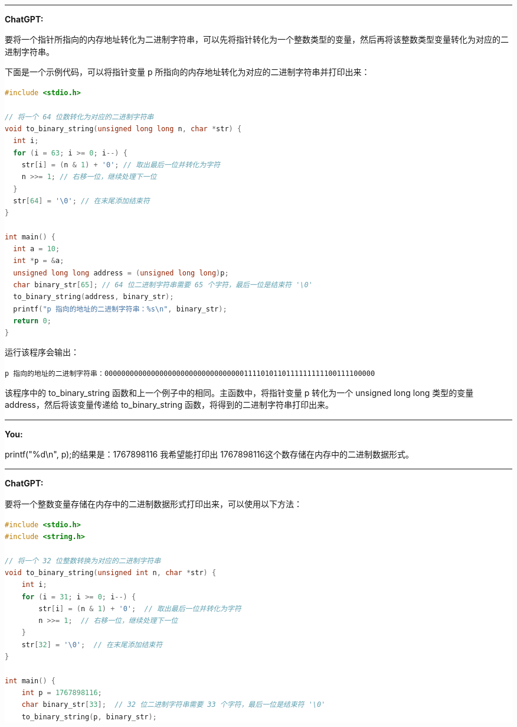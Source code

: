 * * *

**ChatGPT:**

要将一个指针所指向的内存地址转化为二进制字符串，可以先将指针转化为一个整数类型的变量，然后再将该整数类型变量转化为对应的二进制字符串。

下面是一个示例代码，可以将指针变量 p 所指向的内存地址转化为对应的二进制字符串并打印出来：

```c
#include <stdio.h>

// 将一个 64 位数转化为对应的二进制字符串
void to_binary_string(unsigned long long n, char *str) {
  int i;
  for (i = 63; i >= 0; i--) {
    str[i] = (n & 1) + '0'; // 取出最后一位并转化为字符
    n >>= 1; // 右移一位，继续处理下一位
  }
  str[64] = '\0'; // 在末尾添加结束符
}

int main() {
  int a = 10;
  int *p = &a;
  unsigned long long address = (unsigned long long)p;
  char binary_str[65]; // 64 位二进制字符串需要 65 个字符，最后一位是结束符 '\0'
  to_binary_string(address, binary_str);
  printf("p 指向的地址的二进制字符串：%s\n", binary_str);
  return 0;
}
```

运行该程序会输出：

```css
p 指向的地址的二进制字符串：0000000000000000000000000000000001111010110111111111100111100000
```

该程序中的 to\_binary\_string 函数和上一个例子中的相同。主函数中，将指针变量 p 转化为一个 unsigned long long 类型的变量 address，然后将该变量传递给 to\_binary\_string 函数，将得到的二进制字符串打印出来。

* * *

**You:**

printf("%d\\n", p);的结果是：1767898116 我希望能打印出 1767898116这个数存储在内存中的二进制数据形式。

* * *

**ChatGPT:**

要将一个整数变量存储在内存中的二进制数据形式打印出来，可以使用以下方法：

```c
#include <stdio.h>
#include <string.h>

// 将一个 32 位整数转换为对应的二进制字符串
void to_binary_string(unsigned int n, char *str) {
    int i;
    for (i = 31; i >= 0; i--) {
        str[i] = (n & 1) + '0';  // 取出最后一位并转化为字符
        n >>= 1;  // 右移一位，继续处理下一位
    }
    str[32] = '\0';  // 在末尾添加结束符
}

int main() {
    int p = 1767898116;
    char binary_str[33];  // 32 位二进制字符串需要 33 个字符，最后一位是结束符 '\0'
    to_binary_string(p, binary_str);
```